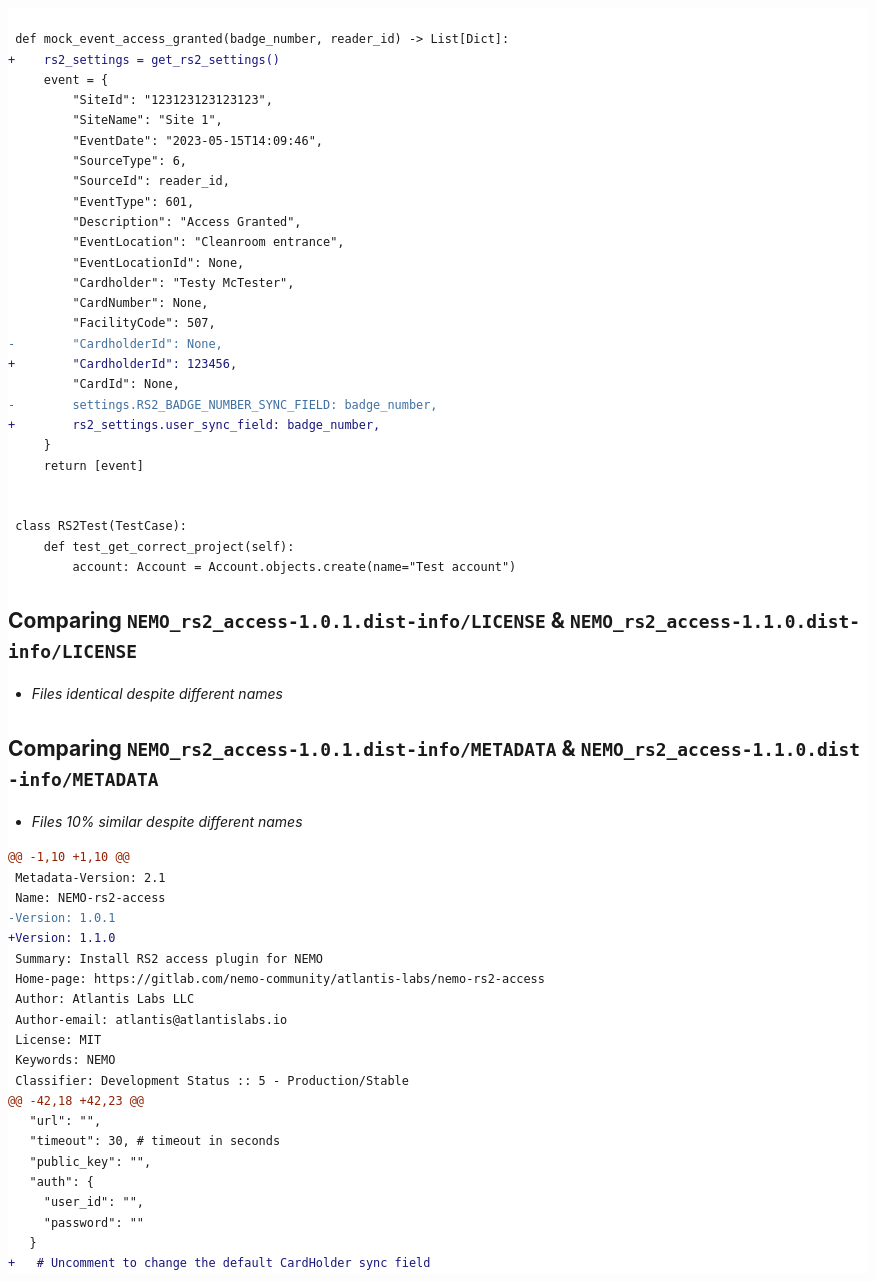 ```diff
 
 def mock_event_access_granted(badge_number, reader_id) -> List[Dict]:
+    rs2_settings = get_rs2_settings()
     event = {
         "SiteId": "123123123123123",
         "SiteName": "Site 1",
         "EventDate": "2023-05-15T14:09:46",
         "SourceType": 6,
         "SourceId": reader_id,
         "EventType": 601,
         "Description": "Access Granted",
         "EventLocation": "Cleanroom entrance",
         "EventLocationId": None,
         "Cardholder": "Testy McTester",
         "CardNumber": None,
         "FacilityCode": 507,
-        "CardholderId": None,
+        "CardholderId": 123456,
         "CardId": None,
-        settings.RS2_BADGE_NUMBER_SYNC_FIELD: badge_number,
+        rs2_settings.user_sync_field: badge_number,
     }
     return [event]
 
 
 class RS2Test(TestCase):
     def test_get_correct_project(self):
         account: Account = Account.objects.create(name="Test account")
```

## Comparing `NEMO_rs2_access-1.0.1.dist-info/LICENSE` & `NEMO_rs2_access-1.1.0.dist-info/LICENSE`

 * *Files identical despite different names*

## Comparing `NEMO_rs2_access-1.0.1.dist-info/METADATA` & `NEMO_rs2_access-1.1.0.dist-info/METADATA`

 * *Files 10% similar despite different names*

```diff
@@ -1,10 +1,10 @@
 Metadata-Version: 2.1
 Name: NEMO-rs2-access
-Version: 1.0.1
+Version: 1.1.0
 Summary: Install RS2 access plugin for NEMO
 Home-page: https://gitlab.com/nemo-community/atlantis-labs/nemo-rs2-access
 Author: Atlantis Labs LLC
 Author-email: atlantis@atlantislabs.io
 License: MIT
 Keywords: NEMO
 Classifier: Development Status :: 5 - Production/Stable
@@ -42,18 +42,23 @@
   "url": "",
   "timeout": 30, # timeout in seconds
   "public_key": "",
   "auth": {
     "user_id": "",
     "password": ""
   }
+   # Uncomment to change the default CardHolder sync field 
```